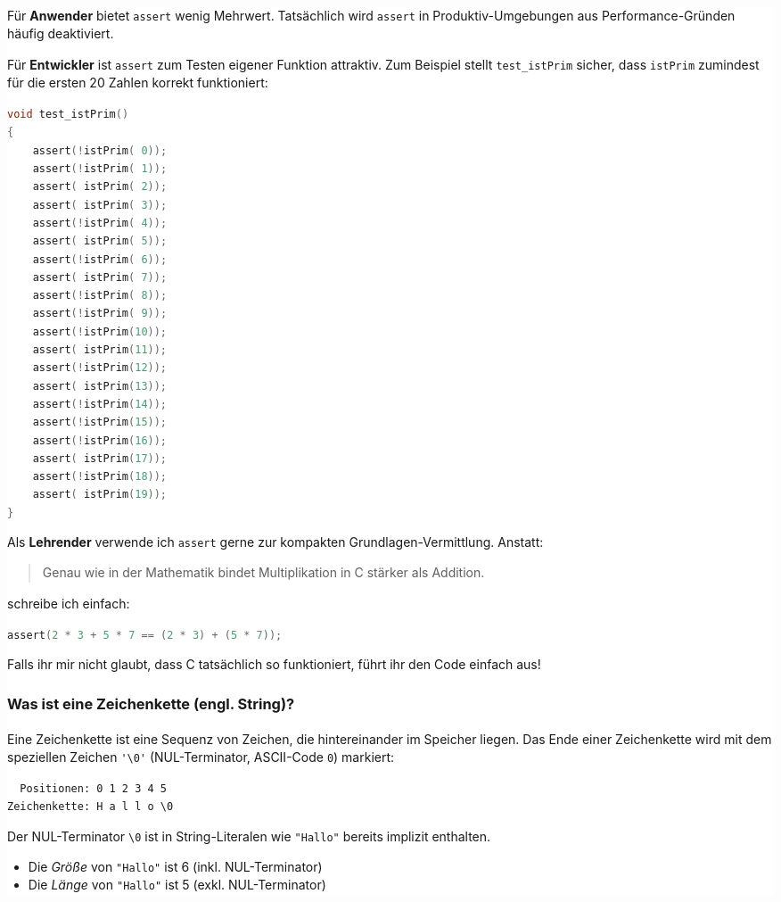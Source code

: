 Für **Anwender** bietet `assert` wenig Mehrwert.
Tatsächlich wird `assert` in Produktiv-Umgebungen aus Performance-Gründen häufig deaktiviert.

Für **Entwickler** ist `assert` zum Testen eigener Funktion attraktiv.
Zum Beispiel stellt `test_istPrim` sicher, dass `istPrim` zumindest für die ersten 20 Zahlen korrekt funktioniert:

```c
void test_istPrim()
{
    assert(!istPrim( 0));
    assert(!istPrim( 1));
    assert( istPrim( 2));
    assert( istPrim( 3));
    assert(!istPrim( 4));
    assert( istPrim( 5));
    assert(!istPrim( 6));
    assert( istPrim( 7));
    assert(!istPrim( 8));
    assert(!istPrim( 9));
    assert(!istPrim(10));
    assert( istPrim(11));
    assert(!istPrim(12));
    assert( istPrim(13));
    assert(!istPrim(14));
    assert(!istPrim(15));
    assert(!istPrim(16));
    assert( istPrim(17));
    assert(!istPrim(18));
    assert( istPrim(19));
}
```

Als **Lehrender** verwende ich `assert` gerne zur kompakten Grundlagen-Vermittlung. Anstatt:

> Genau wie in der Mathematik bindet Multiplikation in C stärker als Addition.

schreibe ich einfach:

```c
assert(2 * 3 + 5 * 7 == (2 * 3) + (5 * 7));
```

Falls ihr mir nicht glaubt, dass C tatsächlich so funktioniert, führt ihr den Code einfach aus!

### Was ist eine Zeichenkette (engl. String)?

Eine Zeichenkette ist eine Sequenz von Zeichen, die hintereinander im Speicher liegen.
Das Ende einer Zeichenkette wird mit dem speziellen Zeichen `'\0'` (NUL-Terminator, ASCII-Code `0`) markiert:

      Positionen: 0 1 2 3 4 5
    Zeichenkette: H a l l o \0

Der NUL-Terminator `\0` ist in String-Literalen wie `"Hallo"` bereits implizit enthalten.

- Die *Größe* von `"Hallo"` ist 6 (inkl. NUL-Terminator)
- Die *Länge* von `"Hallo"` ist 5 (exkl. NUL-Terminator)
